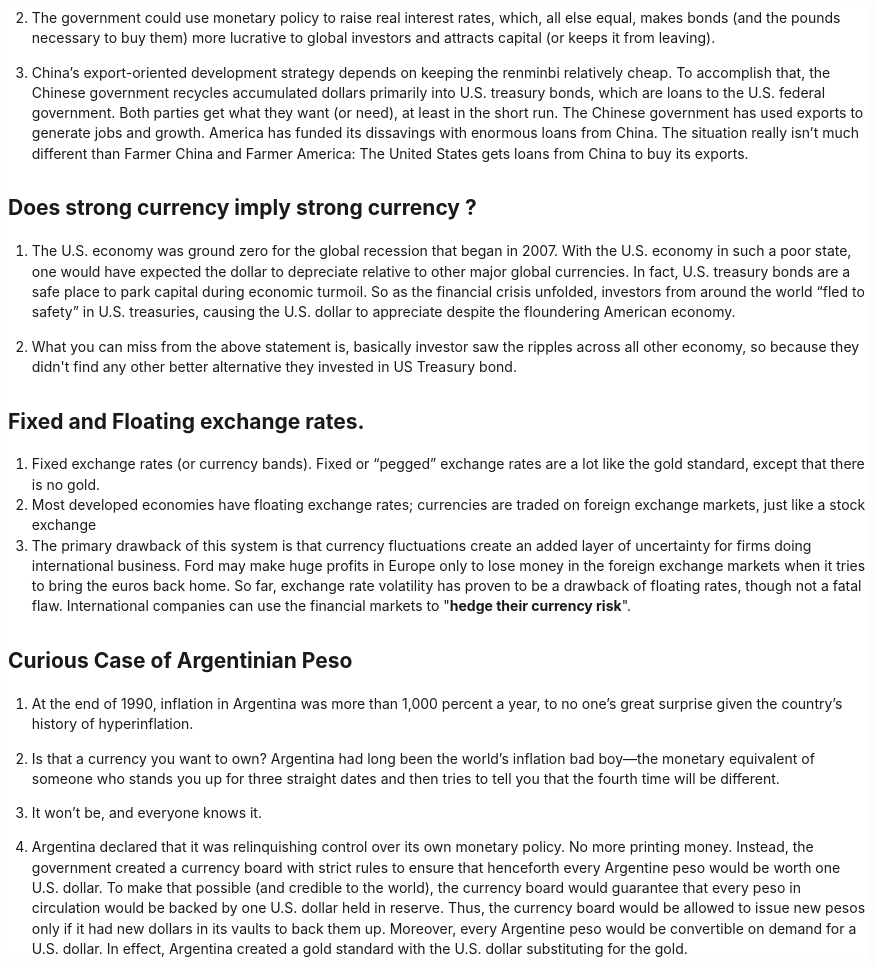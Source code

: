 2. The government could use monetary policy to raise real interest rates, which, all else equal, makes bonds (and the pounds necessary to buy them) more lucrative to global investors and attracts capital (or keeps it from leaving).

3. China’s export-oriented development strategy depends on keeping the renminbi relatively cheap. To accomplish that, the Chinese government recycles accumulated dollars primarily into U.S. treasury bonds, which are loans to the U.S. federal government. Both parties get what they want (or need), at least in the short run. The Chinese government has used exports to generate jobs and growth. America has funded its dissavings with enormous loans from China. The situation really isn’t much different than Farmer China and Farmer America: The United States gets loans from China to buy its exports.

## Does strong currency imply strong currency ?

1. The U.S. economy was ground zero for the global recession that began in 2007. With the U.S. economy in such a poor state, one would have expected the dollar to depreciate relative to other major global currencies. In fact, U.S. treasury bonds are a safe place to park capital during economic turmoil. So as the financial crisis unfolded, investors from around the world “fled to safety” in U.S. treasuries, causing the U.S. dollar to appreciate despite the floundering American economy.

2. What you can miss from the above statement is, basically investor saw the ripples across all other economy, so because they didn't find any other better alternative they invested in US Treasury bond. 

## Fixed and Floating exchange rates.

1. Fixed exchange rates (or currency bands). Fixed or “pegged” exchange rates are a lot like the gold standard, except that there is no gold.
2. Most developed economies have floating exchange rates; currencies are traded on foreign exchange markets, just like a stock exchange
3. The primary drawback of this system is that currency fluctuations create an added layer of uncertainty for firms doing international business. Ford may make huge profits in Europe only to lose money in the foreign exchange markets when it tries to bring the euros back home. So far, exchange rate volatility has proven to be a drawback of floating rates, though not a fatal flaw. International companies can use the financial markets to "**hedge their currency risk**".

## Curious Case of Argentinian Peso

1. At the end of 1990, inflation in Argentina was more than 1,000 percent a year, to no one’s great surprise given the country’s history of hyperinflation. 

2. Is that a currency you want to own? Argentina had long been the world’s inflation bad boy—the monetary equivalent of someone who stands you up for three straight dates and then tries to tell you that the fourth time will be different.

3. It won’t be, and everyone knows it.

4. Argentina declared that it was relinquishing control over its own monetary policy. No more printing money. Instead, the government created a currency board with strict rules to ensure that henceforth every Argentine peso would be worth one U.S. dollar. To make that possible (and credible to the world), the currency board would guarantee that every peso in circulation would be backed by one U.S. dollar held in reserve. Thus, the currency board would be allowed to issue new pesos only if it had new dollars in its vaults to back them up. Moreover, every Argentine peso would be convertible on demand for a U.S. dollar. In effect, Argentina created a gold standard with the U.S. dollar substituting for the gold.
